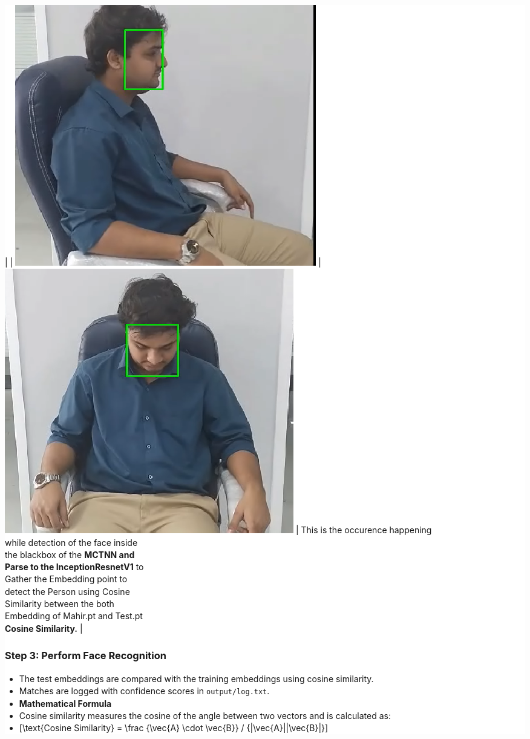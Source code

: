 |
  | ![1732385813288](image/readme/1732385813288.png) | ![1732385838488](image/readme/1732385838488.png) | This is the occurence happening<br />while detection of the face inside<br />the blackbox of the **MCTNN and <br />Parse to the InceptionResnetV1** to <br />Gather the Embedding point to <br />detect the Person using Cosine<br />Similarity between the both <br />Embedding of Mahir.pt and Test.pt<br />**Cosine Similarity.** |

### **Step 3: Perform Face Recognition**

* The test embeddings are compared with the training embeddings using cosine similarity.
* Matches are logged with confidence scores in `output/log.txt`.
* **Mathematical Formula**
* Cosine similarity measures the cosine of the angle between two vectors and is calculated as:
* [\text{Cosine Similarity} = \frac {\vec{A} \cdot \vec{B}} / {|\vec{A}||\vec{B}|}]
